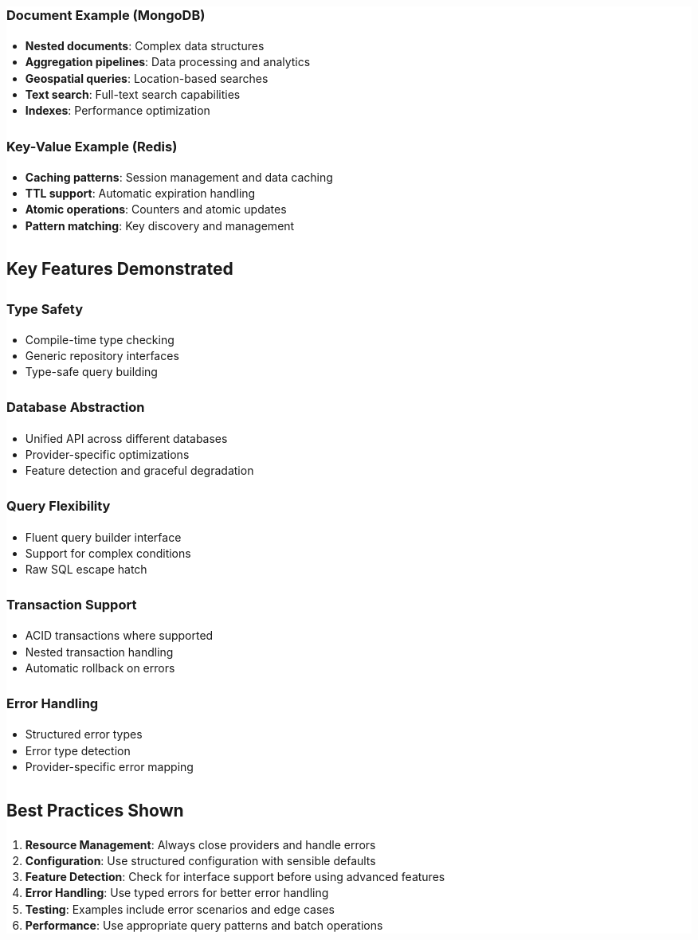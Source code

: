 ### Document Example (MongoDB)
- **Nested documents**: Complex data structures
- **Aggregation pipelines**: Data processing and analytics
- **Geospatial queries**: Location-based searches
- **Text search**: Full-text search capabilities
- **Indexes**: Performance optimization

### Key-Value Example (Redis)
- **Caching patterns**: Session management and data caching
- **TTL support**: Automatic expiration handling
- **Atomic operations**: Counters and atomic updates
- **Pattern matching**: Key discovery and management

## Key Features Demonstrated

### Type Safety
- Compile-time type checking
- Generic repository interfaces
- Type-safe query building

### Database Abstraction
- Unified API across different databases
- Provider-specific optimizations
- Feature detection and graceful degradation

### Query Flexibility
- Fluent query builder interface
- Support for complex conditions
- Raw SQL escape hatch

### Transaction Support
- ACID transactions where supported
- Nested transaction handling
- Automatic rollback on errors

### Error Handling
- Structured error types
- Error type detection
- Provider-specific error mapping

## Best Practices Shown

1. **Resource Management**: Always close providers and handle errors
2. **Configuration**: Use structured configuration with sensible defaults
3. **Feature Detection**: Check for interface support before using advanced features
4. **Error Handling**: Use typed errors for better error handling
5. **Testing**: Examples include error scenarios and edge cases
6. **Performance**: Use appropriate query patterns and batch operations
